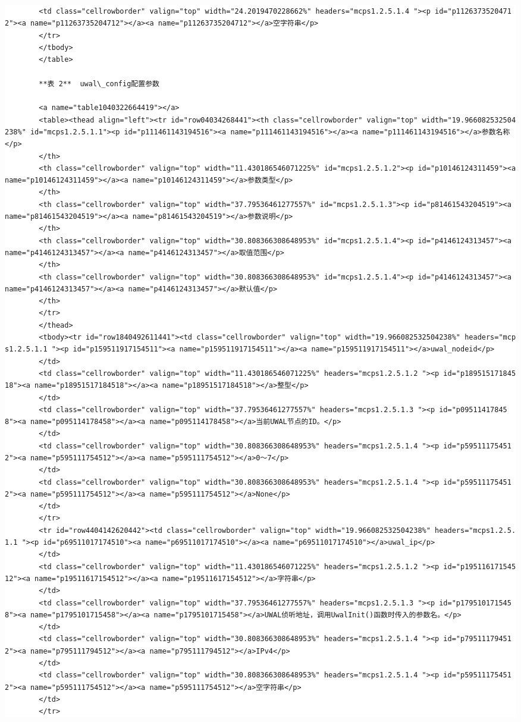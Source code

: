             <td class="cellrowborder" valign="top" width="24.2019470228662%" headers="mcps1.2.5.1.4 "><p id="p11263735204712"><a name="p11263735204712"></a><a name="p11263735204712"></a>空字符串</p>
            </tr>
            </tbody>
            </table>

            **表 2**  uwal\_config配置参数

            <a name="table1040322664419"></a>
            <table><thead align="left"><tr id="row04034268441"><th class="cellrowborder" valign="top" width="19.966082532504238%" id="mcps1.2.5.1.1"><p id="p111461143194516"><a name="p111461143194516"></a><a name="p111461143194516"></a>参数名称</p>
            </th>
            <th class="cellrowborder" valign="top" width="11.430186546071225%" id="mcps1.2.5.1.2"><p id="p10146124311459"><a name="p10146124311459"></a><a name="p10146124311459"></a>参数类型</p>
            </th>
            <th class="cellrowborder" valign="top" width="37.79536461277557%" id="mcps1.2.5.1.3"><p id="p81461543204519"><a name="p81461543204519"></a><a name="p81461543204519"></a>参数说明</p>
            </th>
            <th class="cellrowborder" valign="top" width="30.808366308648953%" id="mcps1.2.5.1.4"><p id="p4146124313457"><a name="p4146124313457"></a><a name="p4146124313457"></a>取值范围</p>
            </th>
            <th class="cellrowborder" valign="top" width="30.808366308648953%" id="mcps1.2.5.1.4"><p id="p4146124313457"><a name="p4146124313457"></a><a name="p4146124313457"></a>默认值</p>
            </th>
            </tr>
            </thead>
            <tbody><tr id="row1840492611441"><td class="cellrowborder" valign="top" width="19.966082532504238%" headers="mcps1.2.5.1.1 "><p id="p159511917154511"><a name="p159511917154511"></a><a name="p159511917154511"></a>uwal_nodeid</p>
            </td>
            <td class="cellrowborder" valign="top" width="11.430186546071225%" headers="mcps1.2.5.1.2 "><p id="p18951517184518"><a name="p18951517184518"></a><a name="p18951517184518"></a>整型</p>
            </td>
            <td class="cellrowborder" valign="top" width="37.79536461277557%" headers="mcps1.2.5.1.3 "><p id="p095114178458"><a name="p095114178458"></a><a name="p095114178458"></a>当前UWAL节点的ID。</p>
            </td>
            <td class="cellrowborder" valign="top" width="30.808366308648953%" headers="mcps1.2.5.1.4 "><p id="p595111754512"><a name="p595111754512"></a><a name="p595111754512"></a>0～7</p>
            </td>
            <td class="cellrowborder" valign="top" width="30.808366308648953%" headers="mcps1.2.5.1.4 "><p id="p595111754512"><a name="p595111754512"></a><a name="p595111754512"></a>None</p>
            </td>
            </tr>
            <tr id="row4404142620442"><td class="cellrowborder" valign="top" width="19.966082532504238%" headers="mcps1.2.5.1.1 "><p id="p69511017174510"><a name="p69511017174510"></a><a name="p69511017174510"></a>uwal_ip</p>
            </td>
            <td class="cellrowborder" valign="top" width="11.430186546071225%" headers="mcps1.2.5.1.2 "><p id="p19511617154512"><a name="p19511617154512"></a><a name="p19511617154512"></a>字符串</p>
            </td>
            <td class="cellrowborder" valign="top" width="37.79536461277557%" headers="mcps1.2.5.1.3 "><p id="p1795101715458"><a name="p1795101715458"></a><a name="p1795101715458"></a>UWAL侦听地址，调用UwalInit()函数时传入的参数名。</p>
            </td>
            <td class="cellrowborder" valign="top" width="30.808366308648953%" headers="mcps1.2.5.1.4 "><p id="p795111794512"><a name="p795111794512"></a><a name="p795111794512"></a>IPv4</p>
            </td>
            <td class="cellrowborder" valign="top" width="30.808366308648953%" headers="mcps1.2.5.1.4 "><p id="p595111754512"><a name="p595111754512"></a><a name="p595111754512"></a>空字符串</p>
            </td>
            </tr>